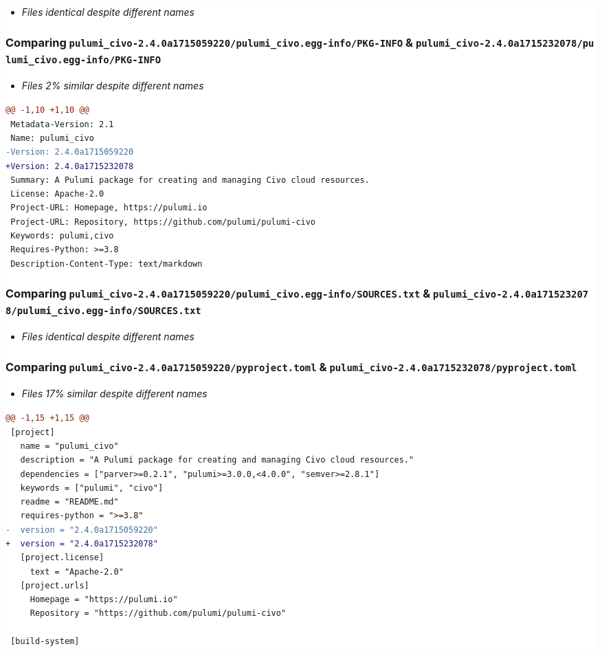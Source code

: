  * *Files identical despite different names*

### Comparing `pulumi_civo-2.4.0a1715059220/pulumi_civo.egg-info/PKG-INFO` & `pulumi_civo-2.4.0a1715232078/pulumi_civo.egg-info/PKG-INFO`

 * *Files 2% similar despite different names*

```diff
@@ -1,10 +1,10 @@
 Metadata-Version: 2.1
 Name: pulumi_civo
-Version: 2.4.0a1715059220
+Version: 2.4.0a1715232078
 Summary: A Pulumi package for creating and managing Civo cloud resources.
 License: Apache-2.0
 Project-URL: Homepage, https://pulumi.io
 Project-URL: Repository, https://github.com/pulumi/pulumi-civo
 Keywords: pulumi,civo
 Requires-Python: >=3.8
 Description-Content-Type: text/markdown
```

### Comparing `pulumi_civo-2.4.0a1715059220/pulumi_civo.egg-info/SOURCES.txt` & `pulumi_civo-2.4.0a1715232078/pulumi_civo.egg-info/SOURCES.txt`

 * *Files identical despite different names*

### Comparing `pulumi_civo-2.4.0a1715059220/pyproject.toml` & `pulumi_civo-2.4.0a1715232078/pyproject.toml`

 * *Files 17% similar despite different names*

```diff
@@ -1,15 +1,15 @@
 [project]
   name = "pulumi_civo"
   description = "A Pulumi package for creating and managing Civo cloud resources."
   dependencies = ["parver>=0.2.1", "pulumi>=3.0.0,<4.0.0", "semver>=2.8.1"]
   keywords = ["pulumi", "civo"]
   readme = "README.md"
   requires-python = ">=3.8"
-  version = "2.4.0a1715059220"
+  version = "2.4.0a1715232078"
   [project.license]
     text = "Apache-2.0"
   [project.urls]
     Homepage = "https://pulumi.io"
     Repository = "https://github.com/pulumi/pulumi-civo"
 
 [build-system]
```

